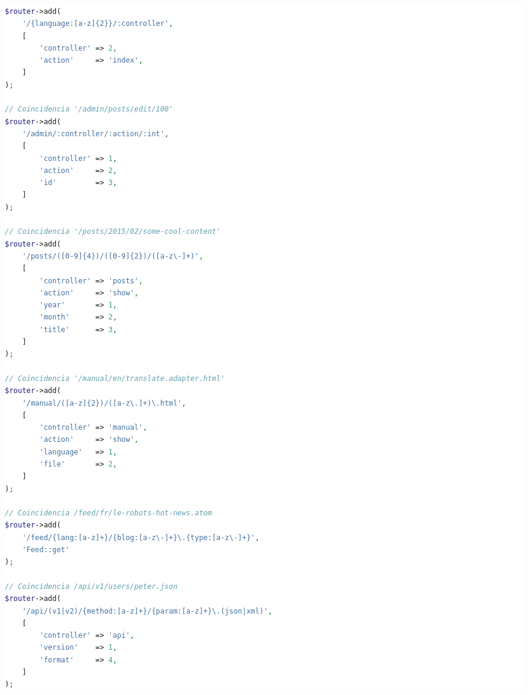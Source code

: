 ```php
$router->add(
    '/{language:[a-z]{2}}/:controller',
    [
        'controller' => 2,
        'action'     => 'index',
    ]
);

// Coincidencia '/admin/posts/edit/100'
$router->add(
    '/admin/:controller/:action/:int',
    [
        'controller' => 1,
        'action'     => 2,
        'id'         => 3,
    ]
);

// Coincidencia '/posts/2015/02/some-cool-content'
$router->add(
    '/posts/([0-9]{4})/([0-9]{2})/([a-z\-]+)',
    [
        'controller' => 'posts',
        'action'     => 'show',
        'year'       => 1,
        'month'      => 2,
        'title'      => 3,
    ]
);

// Coincidencia '/manual/en/translate.adapter.html'
$router->add(
    '/manual/([a-z]{2})/([a-z\.]+)\.html',
    [
        'controller' => 'manual',
        'action'     => 'show',
        'language'   => 1,
        'file'       => 2,
    ]
);

// Coincidencia /feed/fr/le-robots-hot-news.atom
$router->add(
    '/feed/{lang:[a-z]+}/{blog:[a-z\-]+}\.{type:[a-z\-]+}',
    'Feed::get'
);

// Coincidencia /api/v1/users/peter.json
$router->add(
    '/api/(v1|v2)/{method:[a-z]+}/{param:[a-z]+}\.(json|xml)',
    [
        'controller' => 'api',
        'version'    => 1,
        'format'     => 4,
    ]
);
```
